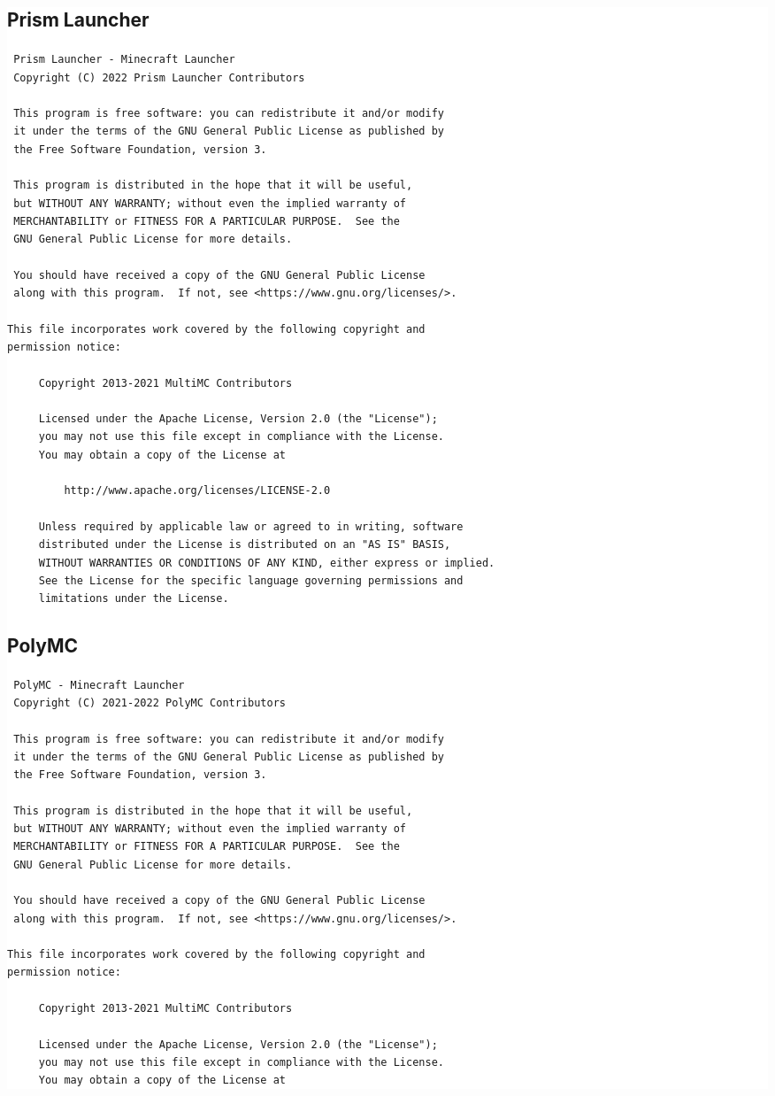 ## Prism Launcher

     Prism Launcher - Minecraft Launcher
     Copyright (C) 2022 Prism Launcher Contributors

     This program is free software: you can redistribute it and/or modify
     it under the terms of the GNU General Public License as published by
     the Free Software Foundation, version 3.

     This program is distributed in the hope that it will be useful,
     but WITHOUT ANY WARRANTY; without even the implied warranty of
     MERCHANTABILITY or FITNESS FOR A PARTICULAR PURPOSE.  See the
     GNU General Public License for more details.

     You should have received a copy of the GNU General Public License
     along with this program.  If not, see <https://www.gnu.org/licenses/>.

    This file incorporates work covered by the following copyright and
    permission notice:

         Copyright 2013-2021 MultiMC Contributors

         Licensed under the Apache License, Version 2.0 (the "License");
         you may not use this file except in compliance with the License.
         You may obtain a copy of the License at

             http://www.apache.org/licenses/LICENSE-2.0

         Unless required by applicable law or agreed to in writing, software
         distributed under the License is distributed on an "AS IS" BASIS,
         WITHOUT WARRANTIES OR CONDITIONS OF ANY KIND, either express or implied.
         See the License for the specific language governing permissions and
         limitations under the License.

## PolyMC

     PolyMC - Minecraft Launcher
     Copyright (C) 2021-2022 PolyMC Contributors

     This program is free software: you can redistribute it and/or modify
     it under the terms of the GNU General Public License as published by
     the Free Software Foundation, version 3.

     This program is distributed in the hope that it will be useful,
     but WITHOUT ANY WARRANTY; without even the implied warranty of
     MERCHANTABILITY or FITNESS FOR A PARTICULAR PURPOSE.  See the
     GNU General Public License for more details.

     You should have received a copy of the GNU General Public License
     along with this program.  If not, see <https://www.gnu.org/licenses/>.

    This file incorporates work covered by the following copyright and
    permission notice:

         Copyright 2013-2021 MultiMC Contributors

         Licensed under the Apache License, Version 2.0 (the "License");
         you may not use this file except in compliance with the License.
         You may obtain a copy of the License at
